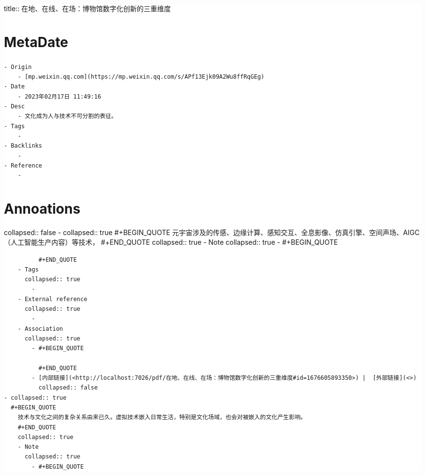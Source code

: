 title::    在地、在线、在场：博物馆数字化创新的三重维度

# MetaDate
	- Origin
		- [mp.weixin.qq.com](https://mp.weixin.qq.com/s/APf13Ejk09A2Wu8ffRqGEg)
	- Date
		- 2023年02月17日 11:49:16
	- Desc
		- 文化成为人与技术不可分割的表征。
	- Tags
		-
	- Backlinks
		-
	- Reference
		-
# Annoations

collapsed:: false
	- collapsed:: true
	  #+BEGIN_QUOTE
	    元宇宙涉及的传感、边缘计算、感知交互、全息影像、仿真引擎、空间声场、AIGC（人工智能生产内容）等技术， 
	    #+END_QUOTE
	    collapsed:: true
		- Note
		  collapsed:: true
			- #+BEGIN_QUOTE
			   
			  #+END_QUOTE
		- Tags
		  collapsed:: true
			-
		- External reference
		  collapsed:: true
			-
		- Association
		  collapsed:: true
			- #+BEGIN_QUOTE
			  
			  #+END_QUOTE
			- [内部链接](<http://localhost:7026/pdf/在地、在线、在场：博物馆数字化创新的三重维度#id=1676605893350>) |  [外部链接](<>)
			  collapsed:: false
	- collapsed:: true
	  #+BEGIN_QUOTE
	    技术与文化之间的复杂关系由来已久。虚拟技术嵌入日常生活，特别是文化场域，也会对被嵌入的文化产生影响。 
	    #+END_QUOTE
	    collapsed:: true
		- Note
		  collapsed:: true
			- #+BEGIN_QUOTE
			   